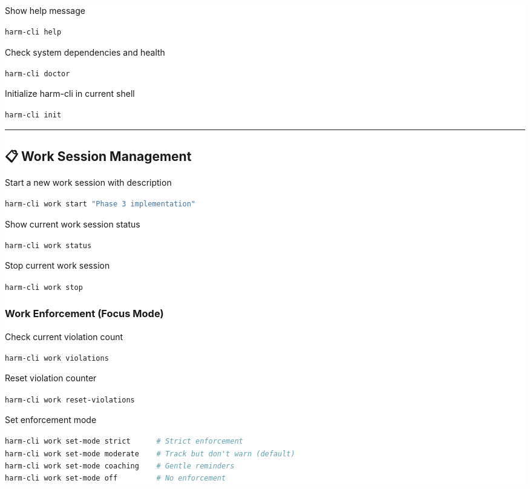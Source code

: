 Show help message

```bash
harm-cli help
```

Check system dependencies and health

```bash
harm-cli doctor
```

Initialize harm-cli in current shell

```bash
harm-cli init
```

---

## 📋 Work Session Management

Start a new work session with description

```bash
harm-cli work start "Phase 3 implementation"
```

Show current work session status

```bash
harm-cli work status
```

Stop current work session

```bash
harm-cli work stop
```

### Work Enforcement (Focus Mode)

Check current violation count

```bash
harm-cli work violations
```

Reset violation counter

```bash
harm-cli work reset-violations
```

Set enforcement mode

```bash
harm-cli work set-mode strict      # Strict enforcement
harm-cli work set-mode moderate    # Track but don't warn (default)
harm-cli work set-mode coaching    # Gentle reminders
harm-cli work set-mode off         # No enforcement
```
